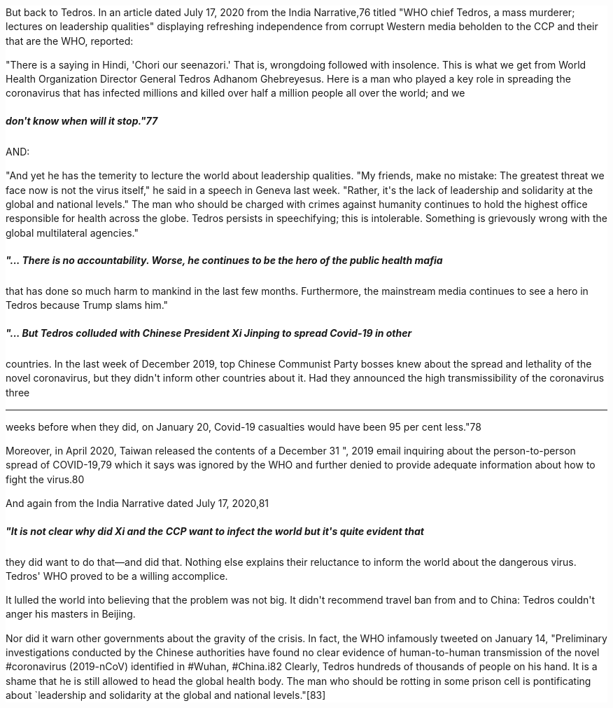 But back to Tedros. In an article dated July 17, 2020 from the India Narrative,76 titled "WHO chief
Tedros, a mass murderer; lectures on leadership qualities" displaying refreshing independence from
corrupt Western media beholden to the CCP and their that are the
WHO, reported:

"There is a saying in Hindi, 'Chori our seenazori.' That is, wrongdoing followed with
insolence. This is what we get from World Health Organization Director General Tedros
Adhanom Ghebreyesus. Here is a man who played a key role in spreading the coronavirus
that has infected millions and killed over half a million people all over the world; and we
##### don't know when will it stop."77

AND:

"And yet he has the temerity to lecture the world about leadership qualities. "My friends,
make no mistake: The greatest threat we face now is not the virus itself," he said in a speech
in Geneva last week. "Rather, it's the lack of leadership and solidarity at the global and
national levels." The man who should be charged with crimes against humanity continues to
hold the highest office responsible for health across the globe. Tedros persists in
speechifying; this is intolerable. Something is grievously wrong with the global multilateral
agencies."

##### "... There is no accountability. Worse, he continues to be the hero of the public health mafia
that has done so much harm to mankind in the last few months. Furthermore, the mainstream
media continues to see a hero in Tedros because Trump slams him."

##### "... But Tedros colluded with Chinese President Xi Jinping to spread Covid-19 in other
countries. In the last week of December 2019, top Chinese Communist Party bosses knew
about the spread and lethality of the novel coronavirus, but they didn't inform other
countries about it. Had they announced the high transmissibility of the coronavirus three


-----

weeks before when they did, on January 20, Covid-19 casualties would have been 95 per
cent less."78

Moreover, in April 2020, Taiwan released the contents of a December 31 ", 2019 email inquiring
about the person-to-person spread of COVID-19,79 which it says was ignored by the WHO and
further denied to provide adequate information about how to fight the virus.80

And again from the India Narrative dated July 17, 2020,81

##### "It is not clear why did Xi and the CCP want to infect the world but it's quite evident that
they did want to do that—and did that. Nothing else explains their reluctance to inform the
world about the dangerous virus. Tedros' WHO proved to be a willing accomplice.

It lulled the world into believing that the problem was not big. It didn't recommend travel
ban from and to China: Tedros couldn't anger his masters in Beijing.

Nor did it warn other governments about the gravity of the crisis. In fact, the WHO
infamously tweeted on January 14, "Preliminary investigations conducted by the Chinese
authorities have found no clear evidence of human-to-human transmission of the novel
#coronavirus (2019-nCoV) identified in #Wuhan, #China.i82 Clearly, Tedros
hundreds of thousands of people on his hand. It is a shame that he is still allowed to head the
global health body. The man who should be rotting in some prison cell is pontificating about
`leadership and solidarity at the global and national levels."[83]
